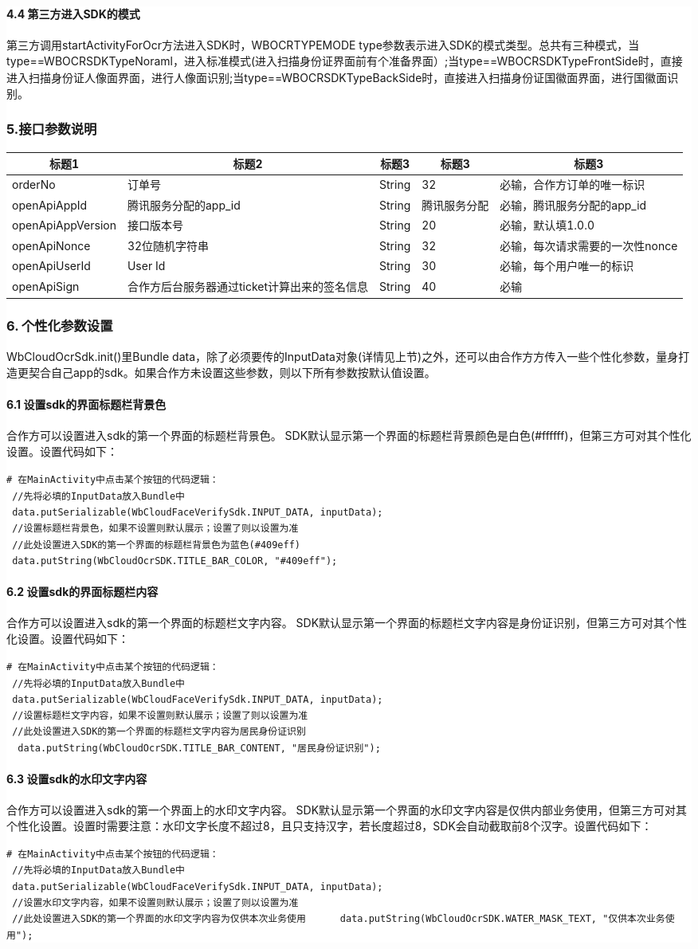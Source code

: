 #### 4.4 第三方进入SDK的模式
第三方调用startActivityForOcr方法进入SDK时，WBOCRTYPEMODE type参数表示进入SDK的模式类型。总共有三种模式，当type==WBOCRSDKTypeNoraml，进入标准模式(进入扫描身份证界面前有个准备界面）;当type==WBOCRSDKTypeFrontSide时，直接进入扫描身份证人像面界面，进行人像面识别;当type==WBOCRSDKTypeBackSide时，直接进入扫描身份证国徽面界面，进行国徽面识别。
		
### 5.接口参数说明

| 标题1 | 标题2 | 标题3 |标题3 |标题3 |
|---------|---------|---------|---------|---------|
| orderNo | 订单号 | String |32 |必输，合作方订单的唯一标识 |
| openApiAppId | 腾讯服务分配的app_id | String |腾讯服务分配 |必输，腾讯服务分配的app_id |
| openApiAppVersion | 接口版本号 | String |20 |必输，默认填1.0.0 |
| openApiNonce | 32位随机字符串 | String |32 |必输，每次请求需要的一次性nonce |
| openApiUserId | User Id | String |30 |必输，每个用户唯一的标识 |
| openApiSign | 合作方后台服务器通过ticket计算出来的签名信息 | String |40 |必输 |

### 6. 个性化参数设置
WbCloudOcrSdk.init()里Bundle data，除了必须要传的InputData对象(详情见上节)之外，还可以由合作方方传入一些个性化参数，量身打造更契合自己app的sdk。如果合作方未设置这些参数，则以下所有参数按默认值设置。

#### 6.1 设置sdk的界面标题栏背景色
合作方可以设置进入sdk的第一个界面的标题栏背景色。 SDK默认显示第一个界面的标题栏背景颜色是白色(#ffffff)，但第三方可对其个性化设置。设置代码如下：
 ```
# 在MainActivity中点击某个按钮的代码逻辑：
  //先将必填的InputData放入Bundle中
  data.putSerializable(WbCloudFaceVerifySdk.INPUT_DATA, inputData);
  //设置标题栏背景色，如果不设置则默认展示；设置了则以设置为准
  //此处设置进入SDK的第一个界面的标题栏背景色为蓝色(#409eff)
  data.putString(WbCloudOcrSDK.TITLE_BAR_COLOR, "#409eff");
```

#### 6.2 设置sdk的界面标题栏内容
合作方可以设置进入sdk的第一个界面的标题栏文字内容。 SDK默认显示第一个界面的标题栏文字内容是身份证识别，但第三方可对其个性化设置。设置代码如下：
 ```
# 在MainActivity中点击某个按钮的代码逻辑：
  //先将必填的InputData放入Bundle中
  data.putSerializable(WbCloudFaceVerifySdk.INPUT_DATA, inputData);
  //设置标题栏文字内容，如果不设置则默认展示；设置了则以设置为准
  //此处设置进入SDK的第一个界面的标题栏文字内容为居民身份证识别
   data.putString(WbCloudOcrSDK.TITLE_BAR_CONTENT, "居民身份证识别");
```

#### 6.3 设置sdk的水印文字内容
合作方可以设置进入sdk的第一个界面上的水印文字内容。 SDK默认显示第一个界面的水印文字内容是仅供内部业务使用，但第三方可对其个性化设置。设置时需要注意：水印文字长度不超过8，且只支持汉字，若长度超过8，SDK会自动截取前8个汉字。设置代码如下：
 ```
# 在MainActivity中点击某个按钮的代码逻辑：
  //先将必填的InputData放入Bundle中
  data.putSerializable(WbCloudFaceVerifySdk.INPUT_DATA, inputData);
  //设置水印文字内容，如果不设置则默认展示；设置了则以设置为准
  //此处设置进入SDK的第一个界面的水印文字内容为仅供本次业务使用      data.putString(WbCloudOcrSDK.WATER_MASK_TEXT, "仅供本次业务使用");
```
